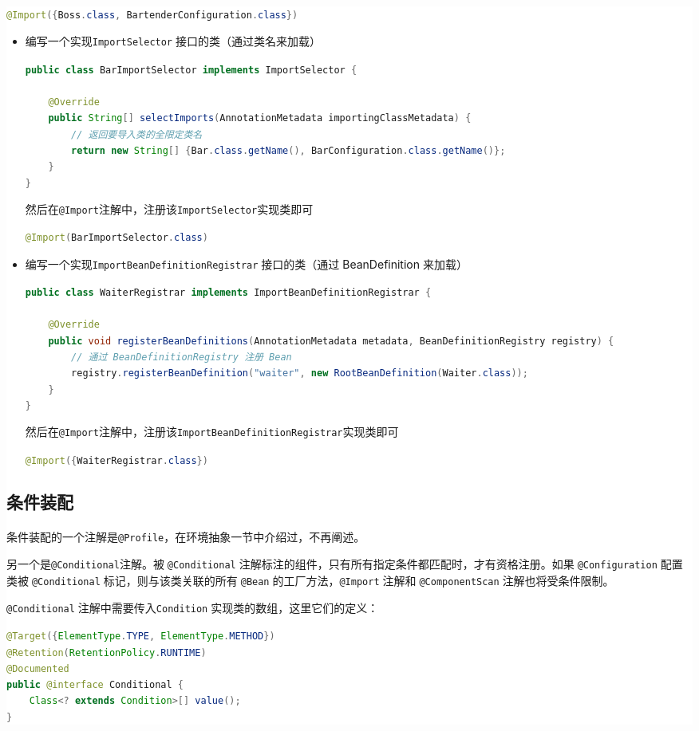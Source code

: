   ~~~java
  @Import({Boss.class, BartenderConfiguration.class})
  ~~~

- 编写一个实现`ImportSelector` 接口的类（通过类名来加载）

  ~~~java
  public class BarImportSelector implements ImportSelector {
      
      @Override
      public String[] selectImports(AnnotationMetadata importingClassMetadata) {
          // 返回要导入类的全限定类名
          return new String[] {Bar.class.getName(), BarConfiguration.class.getName()};
      }
  }
  
  ~~~

  然后在`@Import`注解中，注册该`ImportSelector`实现类即可

  ~~~java
  @Import(BarImportSelector.class)
  ~~~

- 编写一个实现`ImportBeanDefinitionRegistrar` 接口的类（通过 BeanDefinition 来加载）

  ~~~java
  public class WaiterRegistrar implements ImportBeanDefinitionRegistrar {
      
      @Override
      public void registerBeanDefinitions(AnnotationMetadata metadata, BeanDefinitionRegistry registry) {
          // 通过 BeanDefinitionRegistry 注册 Bean
          registry.registerBeanDefinition("waiter", new RootBeanDefinition(Waiter.class));
      }
  }
  ~~~
  
  然后在`@Import`注解中，注册该`ImportBeanDefinitionRegistrar`实现类即可
  
  ~~~java
  @Import({WaiterRegistrar.class})
  ~~~

## 条件装配

条件装配的一个注解是`@Profile`，在环境抽象一节中介绍过，不再阐述。

另一个是`@Conditional`注解。被 `@Conditional` 注解标注的组件，只有所有指定条件都匹配时，才有资格注册。如果 `@Configuration` 配置类被 `@Conditional` 标记，则与该类关联的所有 `@Bean` 的工厂方法，`@Import` 注解和 `@ComponentScan` 注解也将受条件限制。

`@Conditional` 注解中需要传入`Condition` 实现类的数组，这里它们的定义：

~~~java
@Target({ElementType.TYPE, ElementType.METHOD})
@Retention(RetentionPolicy.RUNTIME)
@Documented
public @interface Conditional {
    Class<? extends Condition>[] value();
}
~~~
